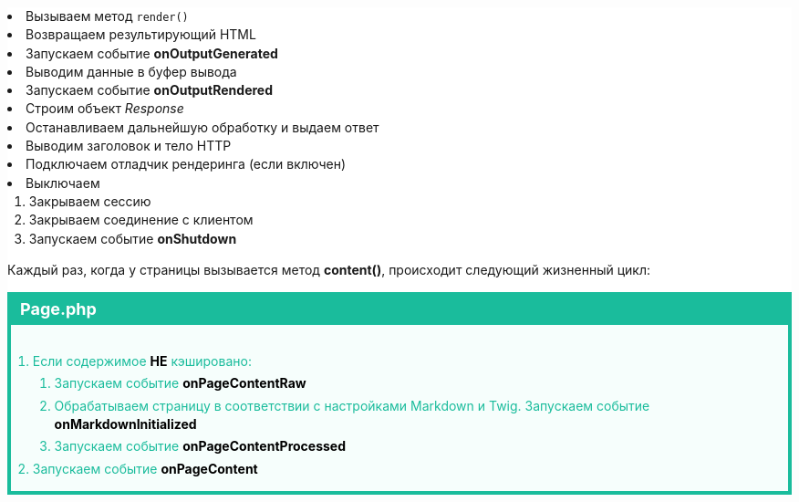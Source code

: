 <li>Вызываем метод <code>render()</code></li>
<li>Возвращаем результирующий HTML</li>
</ol>
</div></li>
<li>Запускаем событие <strong>onOutputGenerated</strong></li>
<li>Выводим данные в буфер вывода</li>
<li>Запускаем событие <strong>onOutputRendered</strong></li>
<li>Строим объект <em>Response</em></li>
<li>Останавливаем дальнейшую обработку и выдаем ответ</li>
</ol></li>
</ol></li>
<li>Выводим заголовок и тело HTTP</li>
<li>Подключаем отладчик рендеринга (если включен)</li>
<li>Выключаем
<ol>
<li>Закрываем сессию</li>
<li>Закрываем соединение с клиентом</li>
<li>Запускаем событие <strong>onShutdown</strong></li>
</ol></li>
</ol>
</div></li>
</ol>
</div>

Каждый раз, когда у страницы вызывается метод **content()**, происходит следующий жизненный цикл:

<div class="level level-1">
<h3 id="page-php-1">Page.php</h3>
<ol>
<li>Если содержимое <strong>НЕ</strong> кэшировано:
<ol>
<li>Запускаем событие <strong>onPageContentRaw</strong></li>
<li>Обрабатываем страницу в соответствии с настройками Markdown и Twig. Запускаем событие <strong>onMarkdownInitialized</strong></li>
<li>Запускаем событие <strong>onPageContentProcessed</strong></li>
</ol></li>
<li>Запускаем событие <strong>onPageContent</strong></li>
</ol>
</div>

<style>
    .level { position: relative; }
    .level h3 { font-size: 18px; margin: 0; padding: 2px 10px 4px; left: 0; z-index: 1000; color: #fff; }
    .level strong { color: #000; }
    .level .level { margin-top: 0.5rem; margin-left: -1rem; margin-right: 1rem; margin-bottom: 0.5rem; padding-bottom: 1rem; }
    .level ol li { padding-top: 0.1rem; margin-top: 0.2rem; }
    .level > ol { margin-top: 2rem; }
    .level.level-1 { background: #f6fefc; border: 4px solid #1ABC9C; color: #1ABC9C; margin-bottom: 1rem; }
    .level.level-1 h3 { background: #1ABC9C; }
    .level.level-2 { background: #f7fdf9; border: 4px solid #2ECC71; color: #2ECC71; }
    .level.level-2 h3 { background: #2ECC71; }
    .level.level-3 { background: #f3f9fd; border: 4px solid #3498DB; color: #3498DB; }
    .level.level-3 h3 { background: #3498DB; }
    .level.level-4 { background: #e4eaf0; border: 4px solid #34495E; color: #34495E; }
    .level.level-4 h3 { background: #34495E; }
</style>